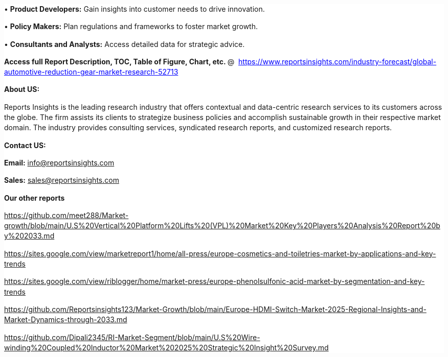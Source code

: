 • <strong>Product Developers:</strong> Gain insights into customer needs to drive innovation.

• <strong>Policy Makers:</strong> Plan regulations and frameworks to foster market growth.

• <strong>Consultants and Analysts:</strong> Access detailed data for strategic advice.
</ul>
<strong>Access full Report Description, TOC, Table of Figure, Chart, etc. </strong>@  <a href=https://www.reportsinsights.com/industry-forecast/global-automotive-reduction-gear-market-research-52713 style=color:#0000ff;>https://www.reportsinsights.com/industry-forecast/global-automotive-reduction-gear-market-research-52713</a></font>

<strong><strong>About US</strong>:</strong>

Reports Insights is the leading research industry that offers contextual and data-centric research services to its customers across the globe. The firm assists its clients to strategize business policies and accomplish sustainable growth in their respective market domain. The industry provides consulting services, syndicated research reports, and customized research reports.

<strong>Contact US:</strong>

<p class=""""><b>Email:</b> <a href=mailto:info@reportsinsights.com>info@reportsinsights.com</a></p>
<p class=""""><b>Sales:</b> <a href=mailto:sales@reportsinsights.com>sales@reportsinsights.com</a></p>

<strong>Our other reports</strong>

<a href=https://github.com/meet288/Market-growth/blob/main/U.S%20Vertical%20Platform%20Lifts%20(VPL)%20Market%20Key%20Players%20Analysis%20Report%20by%202033.md>https://github.com/meet288/Market-growth/blob/main/U.S%20Vertical%20Platform%20Lifts%20(VPL)%20Market%20Key%20Players%20Analysis%20Report%20by%202033.md</a>

<a href=https://sites.google.com/view/marketreport1/home/all-press/europe-cosmetics-and-toiletries-market-by-applications-and-key-trends>https://sites.google.com/view/marketreport1/home/all-press/europe-cosmetics-and-toiletries-market-by-applications-and-key-trends</a>

<a href=https://sites.google.com/view/riblogger/home/market-press/europe-phenolsulfonic-acid-market-by-segmentation-and-key-trends>https://sites.google.com/view/riblogger/home/market-press/europe-phenolsulfonic-acid-market-by-segmentation-and-key-trends</a>

<a href=https://github.com/Reportsinsights123/Market-Growth/blob/main/Europe-HDMI-Switch-Market-2025-Regional-Insights-and-Market-Dynamics-through-2033.md>https://github.com/Reportsinsights123/Market-Growth/blob/main/Europe-HDMI-Switch-Market-2025-Regional-Insights-and-Market-Dynamics-through-2033.md</a>

<a href=https://github.com/Dipali2345/RI-Market-Segment/blob/main/U.S%20Wire-winding%20Coupled%20Inductor%20Market%202025%20Strategic%20Insight%20Survey.md>https://github.com/Dipali2345/RI-Market-Segment/blob/main/U.S%20Wire-winding%20Coupled%20Inductor%20Market%202025%20Strategic%20Insight%20Survey.md</a>
